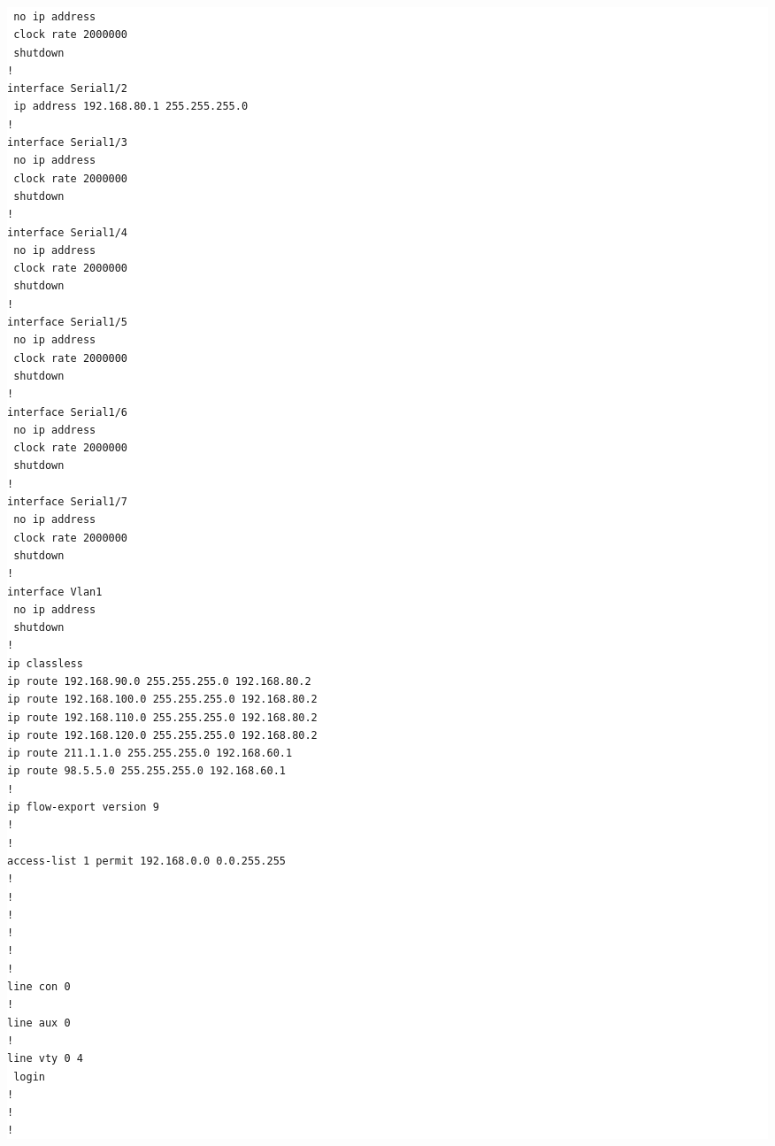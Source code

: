 ```
 no ip address
 clock rate 2000000
 shutdown
!
interface Serial1/2
 ip address 192.168.80.1 255.255.255.0
!
interface Serial1/3
 no ip address
 clock rate 2000000
 shutdown
!
interface Serial1/4
 no ip address
 clock rate 2000000
 shutdown
!
interface Serial1/5
 no ip address
 clock rate 2000000
 shutdown
!
interface Serial1/6
 no ip address
 clock rate 2000000
 shutdown
!
interface Serial1/7
 no ip address
 clock rate 2000000
 shutdown
!
interface Vlan1
 no ip address
 shutdown
!
ip classless
ip route 192.168.90.0 255.255.255.0 192.168.80.2 
ip route 192.168.100.0 255.255.255.0 192.168.80.2 
ip route 192.168.110.0 255.255.255.0 192.168.80.2 
ip route 192.168.120.0 255.255.255.0 192.168.80.2 
ip route 211.1.1.0 255.255.255.0 192.168.60.1 
ip route 98.5.5.0 255.255.255.0 192.168.60.1 
!
ip flow-export version 9
!
!
access-list 1 permit 192.168.0.0 0.0.255.255
!
!
!
!
!
!
line con 0
!
line aux 0
!
line vty 0 4
 login
!
!
!
```